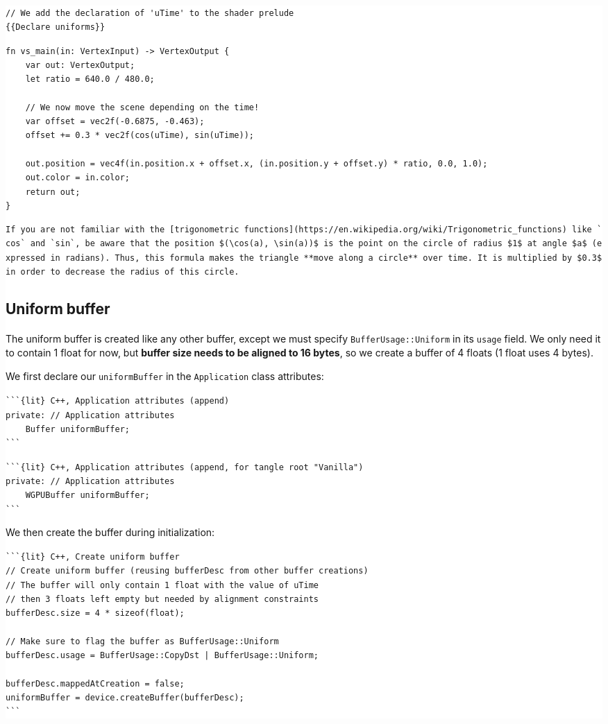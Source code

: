```{lit} rust, Shader prelude (append, also for tangle root "Vanilla")
// We add the declaration of 'uTime' to the shader prelude
{{Declare uniforms}}
```

```{lit} rust, Vertex shader (replace, also for tangle root "Vanilla")
fn vs_main(in: VertexInput) -> VertexOutput {
	var out: VertexOutput;
	let ratio = 640.0 / 480.0;

	// We now move the scene depending on the time!
	var offset = vec2f(-0.6875, -0.463);
	offset += 0.3 * vec2f(cos(uTime), sin(uTime));

	out.position = vec4f(in.position.x + offset.x, (in.position.y + offset.y) * ratio, 0.0, 1.0);
	out.color = in.color;
	return out;
}
```

```{hint}
If you are not familiar with the [trigonometric functions](https://en.wikipedia.org/wiki/Trigonometric_functions) like `cos` and `sin`, be aware that the position $(\cos(a), \sin(a))$ is the point on the circle of radius $1$ at angle $a$ (expressed in radians). Thus, this formula makes the triangle **move along a circle** over time. It is multiplied by $0.3$ in order to decrease the radius of this circle.
```

Uniform buffer
--------------

The uniform buffer is created like any other buffer, except we must specify `BufferUsage::Uniform` in its `usage` field. We only need it to contain 1 float for now, but **buffer size needs to be aligned to 16 bytes**, so we create a buffer of 4 floats (1 float uses 4 bytes).

We first declare our `uniformBuffer` in the `Application` class attributes:

````{tab} With webgpu.hpp
```{lit} C++, Application attributes (append)
private: // Application attributes
	Buffer uniformBuffer;
```
````

````{tab} Vanilla webgpu.h
```{lit} C++, Application attributes (append, for tangle root "Vanilla")
private: // Application attributes
	WGPUBuffer uniformBuffer;
```
````

We then create the buffer during initialization:

````{tab} With webgpu.hpp
```{lit} C++, Create uniform buffer
// Create uniform buffer (reusing bufferDesc from other buffer creations)
// The buffer will only contain 1 float with the value of uTime
// then 3 floats left empty but needed by alignment constraints
bufferDesc.size = 4 * sizeof(float);

// Make sure to flag the buffer as BufferUsage::Uniform
bufferDesc.usage = BufferUsage::CopyDst | BufferUsage::Uniform;

bufferDesc.mappedAtCreation = false;
uniformBuffer = device.createBuffer(bufferDesc);
```
````
